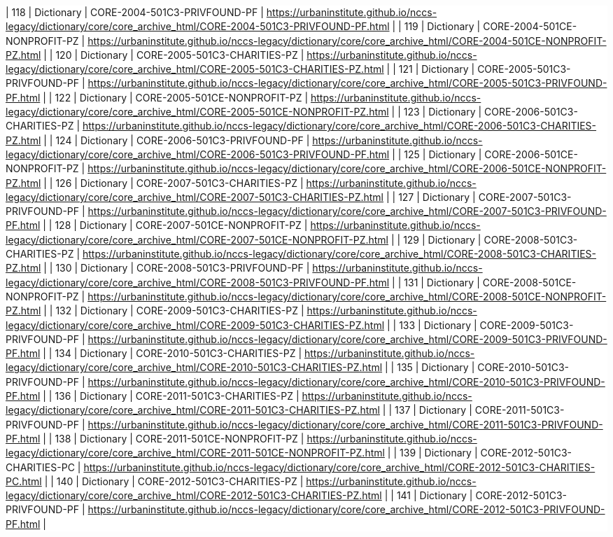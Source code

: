 | 118 | Dictionary            | CORE-2004-501C3-PRIVFOUND-PF                                        | https://urbaninstitute.github.io/nccs-legacy/dictionary/core/core_archive_html/CORE-2004-501C3-PRIVFOUND-PF.html                                  |
| 119 | Dictionary            | CORE-2004-501CE-NONPROFIT-PZ                                        | https://urbaninstitute.github.io/nccs-legacy/dictionary/core/core_archive_html/CORE-2004-501CE-NONPROFIT-PZ.html                                  |
| 120 | Dictionary            | CORE-2005-501C3-CHARITIES-PZ                                        | https://urbaninstitute.github.io/nccs-legacy/dictionary/core/core_archive_html/CORE-2005-501C3-CHARITIES-PZ.html                                  |
| 121 | Dictionary            | CORE-2005-501C3-PRIVFOUND-PF                                        | https://urbaninstitute.github.io/nccs-legacy/dictionary/core/core_archive_html/CORE-2005-501C3-PRIVFOUND-PF.html                                  |
| 122 | Dictionary            | CORE-2005-501CE-NONPROFIT-PZ                                        | https://urbaninstitute.github.io/nccs-legacy/dictionary/core/core_archive_html/CORE-2005-501CE-NONPROFIT-PZ.html                                  |
| 123 | Dictionary            | CORE-2006-501C3-CHARITIES-PZ                                        | https://urbaninstitute.github.io/nccs-legacy/dictionary/core/core_archive_html/CORE-2006-501C3-CHARITIES-PZ.html                                  |
| 124 | Dictionary            | CORE-2006-501C3-PRIVFOUND-PF                                        | https://urbaninstitute.github.io/nccs-legacy/dictionary/core/core_archive_html/CORE-2006-501C3-PRIVFOUND-PF.html                                  |
| 125 | Dictionary            | CORE-2006-501CE-NONPROFIT-PZ                                        | https://urbaninstitute.github.io/nccs-legacy/dictionary/core/core_archive_html/CORE-2006-501CE-NONPROFIT-PZ.html                                  |
| 126 | Dictionary            | CORE-2007-501C3-CHARITIES-PZ                                        | https://urbaninstitute.github.io/nccs-legacy/dictionary/core/core_archive_html/CORE-2007-501C3-CHARITIES-PZ.html                                  |
| 127 | Dictionary            | CORE-2007-501C3-PRIVFOUND-PF                                        | https://urbaninstitute.github.io/nccs-legacy/dictionary/core/core_archive_html/CORE-2007-501C3-PRIVFOUND-PF.html                                  |
| 128 | Dictionary            | CORE-2007-501CE-NONPROFIT-PZ                                        | https://urbaninstitute.github.io/nccs-legacy/dictionary/core/core_archive_html/CORE-2007-501CE-NONPROFIT-PZ.html                                  |
| 129 | Dictionary            | CORE-2008-501C3-CHARITIES-PZ                                        | https://urbaninstitute.github.io/nccs-legacy/dictionary/core/core_archive_html/CORE-2008-501C3-CHARITIES-PZ.html                                  |
| 130 | Dictionary            | CORE-2008-501C3-PRIVFOUND-PF                                        | https://urbaninstitute.github.io/nccs-legacy/dictionary/core/core_archive_html/CORE-2008-501C3-PRIVFOUND-PF.html                                  |
| 131 | Dictionary            | CORE-2008-501CE-NONPROFIT-PZ                                        | https://urbaninstitute.github.io/nccs-legacy/dictionary/core/core_archive_html/CORE-2008-501CE-NONPROFIT-PZ.html                                  |
| 132 | Dictionary            | CORE-2009-501C3-CHARITIES-PZ                                        | https://urbaninstitute.github.io/nccs-legacy/dictionary/core/core_archive_html/CORE-2009-501C3-CHARITIES-PZ.html                                  |
| 133 | Dictionary            | CORE-2009-501C3-PRIVFOUND-PF                                        | https://urbaninstitute.github.io/nccs-legacy/dictionary/core/core_archive_html/CORE-2009-501C3-PRIVFOUND-PF.html                                  |
| 134 | Dictionary            | CORE-2010-501C3-CHARITIES-PZ                                        | https://urbaninstitute.github.io/nccs-legacy/dictionary/core/core_archive_html/CORE-2010-501C3-CHARITIES-PZ.html                                  |
| 135 | Dictionary            | CORE-2010-501C3-PRIVFOUND-PF                                        | https://urbaninstitute.github.io/nccs-legacy/dictionary/core/core_archive_html/CORE-2010-501C3-PRIVFOUND-PF.html                                  |
| 136 | Dictionary            | CORE-2011-501C3-CHARITIES-PZ                                        | https://urbaninstitute.github.io/nccs-legacy/dictionary/core/core_archive_html/CORE-2011-501C3-CHARITIES-PZ.html                                  |
| 137 | Dictionary            | CORE-2011-501C3-PRIVFOUND-PF                                        | https://urbaninstitute.github.io/nccs-legacy/dictionary/core/core_archive_html/CORE-2011-501C3-PRIVFOUND-PF.html                                  |
| 138 | Dictionary            | CORE-2011-501CE-NONPROFIT-PZ                                        | https://urbaninstitute.github.io/nccs-legacy/dictionary/core/core_archive_html/CORE-2011-501CE-NONPROFIT-PZ.html                                  |
| 139 | Dictionary            | CORE-2012-501C3-CHARITIES-PC                                        | https://urbaninstitute.github.io/nccs-legacy/dictionary/core/core_archive_html/CORE-2012-501C3-CHARITIES-PC.html                                  |
| 140 | Dictionary            | CORE-2012-501C3-CHARITIES-PZ                                        | https://urbaninstitute.github.io/nccs-legacy/dictionary/core/core_archive_html/CORE-2012-501C3-CHARITIES-PZ.html                                  |
| 141 | Dictionary            | CORE-2012-501C3-PRIVFOUND-PF                                        | https://urbaninstitute.github.io/nccs-legacy/dictionary/core/core_archive_html/CORE-2012-501C3-PRIVFOUND-PF.html                                  |